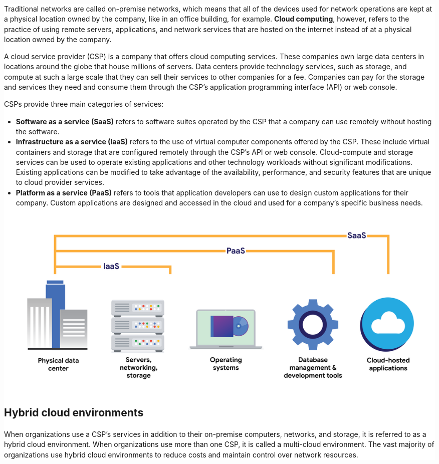 Traditional networks are called on-premise networks, which means that all of the devices used for network operations are kept at a physical location owned by the company, like in an office building, for example. **Cloud computing**, however, refers to the practice of using remote servers, applications, and network services that are hosted on the internet instead of at a physical location owned by the company.

A cloud service provider (CSP) is a company that offers cloud computing services. These companies own large data centers in locations around the globe that house millions of servers. Data centers provide technology services, such as storage, and compute at such a large scale that they can sell their services to other companies for a fee. Companies can pay for the storage and services they need and consume them through the CSP’s application programming interface (API) or web console.

CSPs provide three main categories of services:

- **Software as a service (SaaS)** refers to software suites operated by the CSP that a company can use remotely without hosting the software.
- **Infrastructure as a service (IaaS)** refers to the use of virtual computer components offered by the CSP. These include virtual containers and storage that are configured remotely through the CSP’s API or web console. Cloud-compute and storage services can be used to operate existing applications and other technology workloads without significant modifications. Existing applications can be modified to take advantage of the availability, performance, and security features that are unique to cloud provider services.
- **Platform as a service (PaaS)** refers to tools that application developers can use to design custom applications for their company. Custom applications are designed and accessed in the cloud and used for a company’s specific business needs.

![cloud-service-provider](/google-cybersecurity-professional-certificate/03-connect-and-protect-networks-and-network-security/assets/cloud-service-provider.png)

## Hybrid cloud environments

When organizations use a CSP’s services in addition to their on-premise computers, networks, and storage, it is referred to as a hybrid cloud environment. When organizations use more than one CSP, it is called a multi-cloud environment. The vast majority of organizations use hybrid cloud environments to reduce costs and maintain control over network resources.
